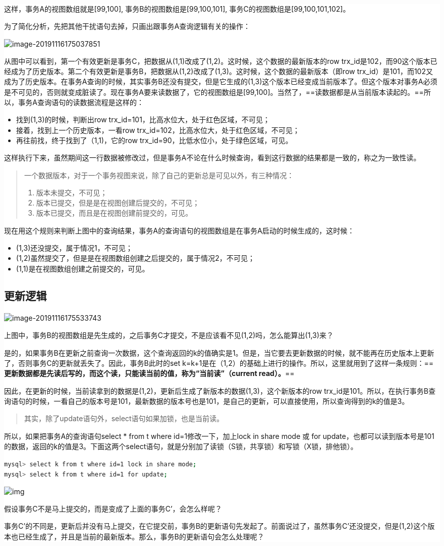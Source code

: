 这样，事务A的视图数组就是[99,100], 事务B的视图数组是[99,100,101], 事务C的视图数组是[99,100,101,102]。

为了简化分析，先把其他干扰语句去掉，只画出跟事务A查询逻辑有关的操作：

![image-20191116175037851](/Users/jack/Desktop/md/images/image-20191116175037851.png)

​	从图中可以看到，第一个有效更新是事务C，把数据从(1,1)改成了(1,2)。这时候，这个数据的最新版本的row trx_id是102，而90这个版本已经成为了历史版本。第二个有效更新是事务B，把数据从(1,2)改成了(1,3)。这时候，这个数据的最新版本（即row trx_id）是101，而102又成为了历史版本。在事务A查询的时候，其实事务B还没有提交，但是它生成的(1,3)这个版本已经变成当前版本了。但这个版本对事务A必须是不可见的，否则就变成脏读了。现在事务A要来读数据了，它的视图数组是[99,100]。当然了，==读数据都是从当前版本读起的。==所以，事务A查询语句的读数据流程是这样的：

- 找到(1,3)的时候，判断出row trx_id=101，比高水位大，处于红色区域，不可见；
- 接着，找到上一个历史版本，一看row trx_id=102，比高水位大，处于红色区域，不可见；
- 再往前找，终于找到了（1,1)，它的row trx_id=90，比低水位小，处于绿色区域，可见。

这样执行下来，虽然期间这一行数据被修改过，但是事务A不论在什么时候查询，看到这行数据的结果都是一致的，称之为一致性读。

> 一个数据版本，对于一个事务视图来说，除了自己的更新总是可见以外，有三种情况：
>
> 1. 版本未提交，不可见；
> 2. 版本已提交，但是是在视图创建后提交的，不可见；
> 3. 版本已提交，而且是在视图创建前提交的，可见。

现在用这个规则来判断上图中的查询结果，事务A的查询语句的视图数组是在事务A启动的时候生成的，这时候：

- (1,3)还没提交，属于情况1，不可见；
- (1,2)虽然提交了，但是是在视图数组创建之后提交的，属于情况2，不可见；
- (1,1)是在视图数组创建之前提交的，可见。

## 更新逻辑

![image-20191116175533743](/Users/jack/Desktop/md/images/image-20191116175533743.png)

上图中，事务B的视图数组是先生成的，之后事务C才提交，不是应该看不见(1,2)吗，怎么能算出(1,3)来？

​	是的，如果事务B在更新之前查询一次数据，这个查询返回的k的值确实是1。但是，当它要去更新数据的时候，就不能再在历史版本上更新了，否则事务C的更新就丢失了。因此，事务B此时的set k=k+1是在（1,2）的基础上进行的操作。所以，这里就用到了这样一条规则：==**更新数据都是先读后写的，而这个读，只能读当前的值，称为“当前读”（current read）。**==

​	因此，在更新的时候，当前读拿到的数据是(1,2)，更新后生成了新版本的数据(1,3)，这个新版本的row trx_id是101。所以，在执行事务B查询语句的时候，一看自己的版本号是101，最新数据的版本号也是101，是自己的更新，可以直接使用，所以查询得到的k的值是3。

> 其实，除了update语句外，select语句如果加锁，也是当前读。

所以，如果把事务A的查询语句select * from t where id=1修改一下，加上lock in share mode 或 for update，也都可以读到版本号是101的数据，返回的k的值是3。下面这两个select语句，就是分别加了读锁（S锁，共享锁）和写锁（X锁，排他锁）。

```bash
mysql> select k from t where id=1 lock in share mode;
mysql> select k from t where id=1 for update;
```

![img](/Users/jack/Desktop/md/images/cda2a0d7decb61e59dddc83ac51efb6e.png)

假设事务C不是马上提交的，而是变成了上面的事务C’，会怎么样呢？

事务C’的不同是，更新后并没有马上提交，在它提交前，事务B的更新语句先发起了。前面说过了，虽然事务C’还没提交，但是(1,2)这个版本也已经生成了，并且是当前的最新版本。那么，事务B的更新语句会怎么处理呢？
